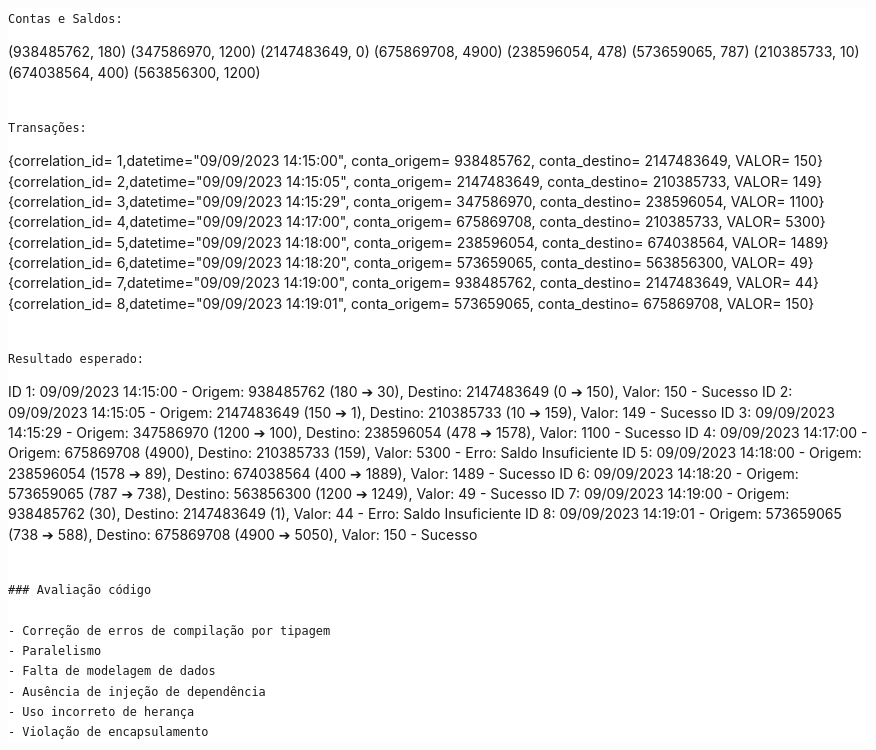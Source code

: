 ```
Contas e Saldos:

```
(938485762, 180)
(347586970, 1200)
(2147483649, 0)
(675869708, 4900)
(238596054, 478)
(573659065, 787)
(210385733, 10)
(674038564, 400)
(563856300, 1200)
```

Transações:

```
{correlation_id= 1,datetime="09/09/2023 14:15:00", conta_origem= 938485762, conta_destino= 2147483649, VALOR= 150}
{correlation_id= 2,datetime="09/09/2023 14:15:05", conta_origem= 2147483649, conta_destino= 210385733, VALOR= 149}
{correlation_id= 3,datetime="09/09/2023 14:15:29", conta_origem= 347586970, conta_destino= 238596054, VALOR= 1100}
{correlation_id= 4,datetime="09/09/2023 14:17:00", conta_origem= 675869708, conta_destino= 210385733, VALOR= 5300}
{correlation_id= 5,datetime="09/09/2023 14:18:00", conta_origem= 238596054, conta_destino= 674038564, VALOR= 1489}
{correlation_id= 6,datetime="09/09/2023 14:18:20", conta_origem= 573659065, conta_destino= 563856300, VALOR= 49}
{correlation_id= 7,datetime="09/09/2023 14:19:00", conta_origem= 938485762, conta_destino= 2147483649, VALOR= 44}
{correlation_id= 8,datetime="09/09/2023 14:19:01", conta_origem= 573659065, conta_destino= 675869708, VALOR= 150}
```

Resultado esperado:

```
ID 1: 09/09/2023 14:15:00 - Origem: 938485762 (180 ➔ 30), Destino: 2147483649 (0 ➔ 150), Valor: 150 - Sucesso
ID 2: 09/09/2023 14:15:05 - Origem: 2147483649 (150 ➔ 1), Destino: 210385733 (10 ➔ 159), Valor: 149 - Sucesso
ID 3: 09/09/2023 14:15:29 - Origem: 347586970 (1200 ➔ 100), Destino: 238596054 (478 ➔ 1578), Valor: 1100 - Sucesso
ID 4: 09/09/2023 14:17:00 - Origem: 675869708 (4900), Destino: 210385733 (159), Valor: 5300 - Erro: Saldo Insuficiente
ID 5: 09/09/2023 14:18:00 - Origem: 238596054 (1578 ➔ 89), Destino: 674038564 (400 ➔ 1889), Valor: 1489 - Sucesso
ID 6: 09/09/2023 14:18:20 - Origem: 573659065 (787 ➔ 738), Destino: 563856300 (1200 ➔ 1249), Valor: 49 - Sucesso
ID 7: 09/09/2023 14:19:00 - Origem: 938485762 (30), Destino: 2147483649 (1), Valor: 44 - Erro: Saldo Insuficiente
ID 8: 09/09/2023 14:19:01 - Origem: 573659065 (738 ➔ 588), Destino: 675869708 (4900 ➔ 5050), Valor: 150 - Sucesso
```

### Avaliação código

- Correção de erros de compilação por tipagem
- Paralelismo
- Falta de modelagem de dados
- Ausência de injeção de dependência
- Uso incorreto de herança
- Violação de encapsulamento
```